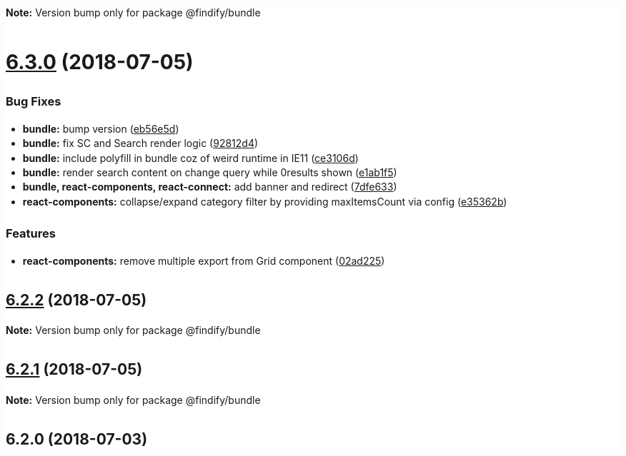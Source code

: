 **Note:** Version bump only for package @findify/bundle





<a name="6.3.0"></a>
# [6.3.0](https://github.com/findify/findify-js/tree/master/packages/analytics/compare/@findify/bundle@6.0.18...@findify/bundle@6.3.0) (2018-07-05)


### Bug Fixes

* **bundle:** bump version ([eb56e5d](https://github.com/findify/findify-js/tree/master/packages/analytics/commit/eb56e5d))
* **bundle:** fix SC and Search render logic ([92812d4](https://github.com/findify/findify-js/tree/master/packages/analytics/commit/92812d4))
* **bundle:** include polyfill in bundle coz of weird runtime in IE11 ([ce3106d](https://github.com/findify/findify-js/tree/master/packages/analytics/commit/ce3106d))
* **bundle:** render search content on change query while 0results shown ([e1ab1f5](https://github.com/findify/findify-js/tree/master/packages/analytics/commit/e1ab1f5))
* **bundle, react-components, react-connect:** add banner and redirect ([7dfe633](https://github.com/findify/findify-js/tree/master/packages/analytics/commit/7dfe633))
* **react-components:** collapse/expand category filter by providing maxItemsCount via config ([e35362b](https://github.com/findify/findify-js/tree/master/packages/analytics/commit/e35362b))


### Features

* **react-components:** remove multiple export from Grid component ([02ad225](https://github.com/findify/findify-js/tree/master/packages/analytics/commit/02ad225))





<a name="6.2.2"></a>
## [6.2.2](https://github.com/findify/findify-js/tree/master/packages/analytics/compare/@findify/bundle@6.2.0...@findify/bundle@6.2.2) (2018-07-05)




**Note:** Version bump only for package @findify/bundle

<a name="6.2.1"></a>
## [6.2.1](https://github.com/findify/findify-js/tree/master/packages/analytics/compare/@findify/bundle@6.2.0...@findify/bundle@6.2.1) (2018-07-05)




**Note:** Version bump only for package @findify/bundle

<a name="6.2.0"></a>
## 6.2.0 (2018-07-03)
